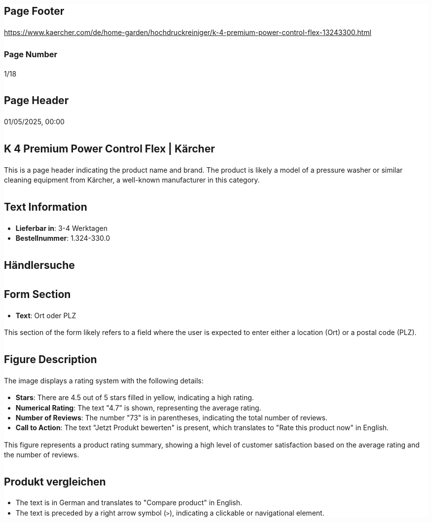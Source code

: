 ## Page Footer

https://www.kaercher.com/de/home-garden/hochdruckreiniger/k-4-premium-power-control-flex-13243300.html 

### Page Number

1/18 

## Page Header

01/05/2025, 00:00 

## K 4 Premium Power Control Flex | Kärcher

This is a page header indicating the product name and brand. The product is likely a model of a pressure washer or similar cleaning equipment from Kärcher, a well-known manufacturer in this category. 

## Text Information

- **Lieferbar in**: 3-4 Werktagen
- **Bestellnummer**: 1.324-330.0 

## Händlersuche 

## Form Section

- **Text**: Ort oder PLZ

This section of the form likely refers to a field where the user is expected to enter either a location (Ort) or a postal code (PLZ). 

## Figure Description

The image displays a rating system with the following details:

- **Stars**: There are 4.5 out of 5 stars filled in yellow, indicating a high rating.
- **Numerical Rating**: The text "4.7" is shown, representing the average rating.
- **Number of Reviews**: The number "73" is in parentheses, indicating the total number of reviews.
- **Call to Action**: The text "Jetzt Produkt bewerten" is present, which translates to "Rate this product now" in English.

This figure represents a product rating summary, showing a high level of customer satisfaction based on the average rating and the number of reviews. 

## Produkt vergleichen

- The text is in German and translates to "Compare product" in English.
- The text is preceded by a right arrow symbol (`>`), indicating a clickable or navigational element. 
